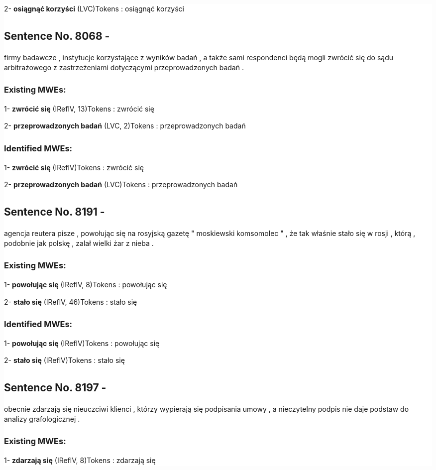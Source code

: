2- **osiągnąć korzyści** (LVC)Tokens : 
osiągnąć
korzyści

## Sentence No. 8068 - 
firmy badawcze , instytucje korzystające z wyników badań , a także sami respondenci będą mogli zwrócić się do sądu arbitrażowego z zastrzeżeniami dotyczącymi przeprowadzonych badań . 
### Existing MWEs: 
1- **zwrócić się** (IReflV, 13)Tokens : 
zwrócić
się

2- **przeprowadzonych badań** (LVC, 2)Tokens : 
przeprowadzonych
badań

### Identified MWEs: 
1- **zwrócić się** (IReflV)Tokens : 
zwrócić
się

2- **przeprowadzonych badań** (LVC)Tokens : 
przeprowadzonych
badań

## Sentence No. 8191 - 
agencja reutera pisze , powołując się na rosyjską gazetę " moskiewski komsomolec " , że tak właśnie stało się w rosji , którą , podobnie jak polskę , zalał wielki żar z nieba . 
### Existing MWEs: 
1- **powołując się** (IReflV, 8)Tokens : 
powołując
się

2- **stało się** (IReflV, 46)Tokens : 
stało
się

### Identified MWEs: 
1- **powołując się** (IReflV)Tokens : 
powołując
się

2- **stało się** (IReflV)Tokens : 
stało
się

## Sentence No. 8197 - 
obecnie zdarzają się nieuczciwi klienci , którzy wypierają się podpisania umowy , a nieczytelny podpis nie daje podstaw do analizy grafologicznej . 
### Existing MWEs: 
1- **zdarzają się** (IReflV, 8)Tokens : 
zdarzają
się
